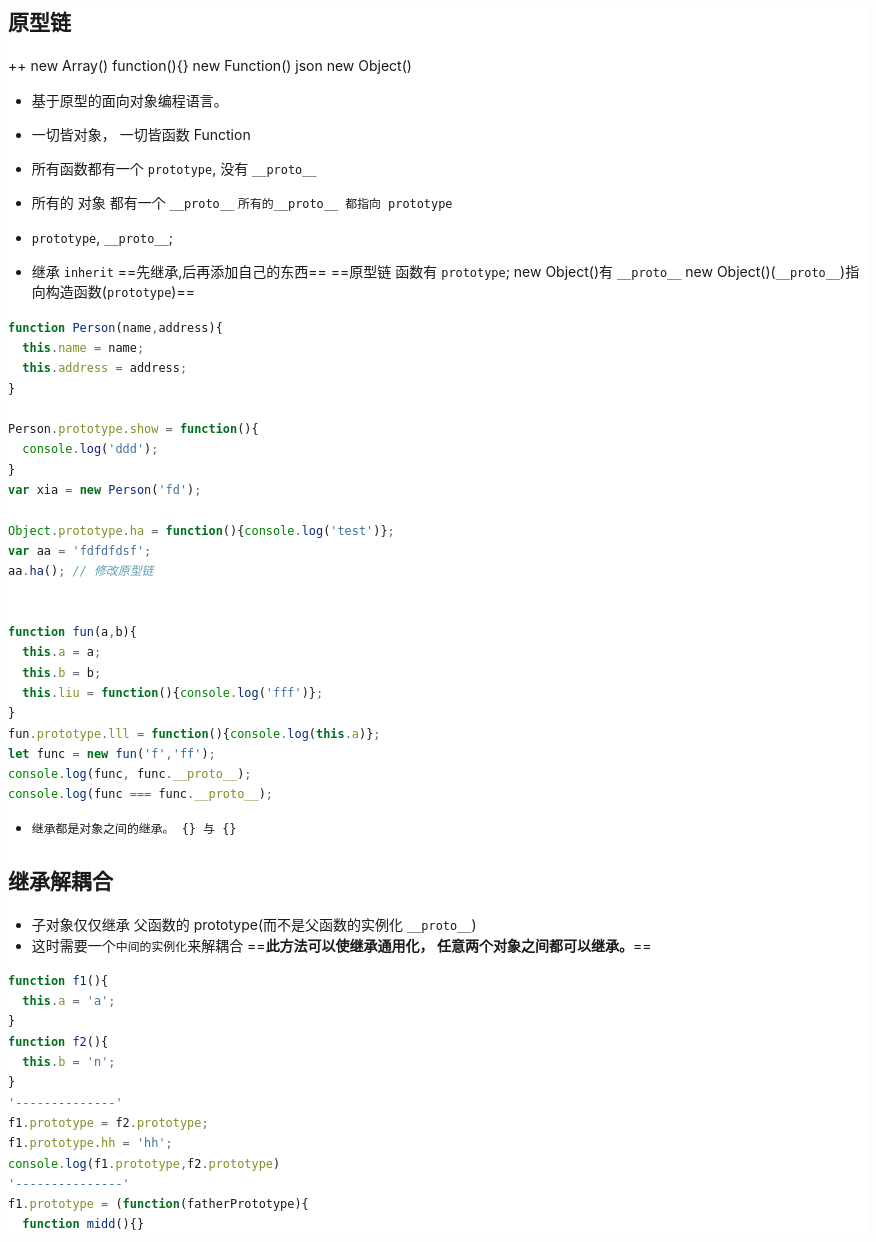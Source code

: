 ## 原型链

++ 
new Array()
function(){}   new Function()
json    new Object()

- 基于原型的面向对象编程语言。
- 一切皆对象， 一切皆函数 Function 
- 所有函数都有一个 `prototype`, 没有 `__proto__`
- 所有的 对象 都有一个 `__proto__`
`所有的__proto__ 都指向 prototype`
- `prototype`, `__proto__`;

- 继承 `inherit`
==先继承,后再添加自己的东西==
==原型链 函数有 `prototype`; new Object()有 `__proto__` new Object()(`__proto__`)指向构造函数(`prototype`)==

```javascript
function Person(name,address){
  this.name = name;
  this.address = address;
}

Person.prototype.show = function(){
  console.log('ddd');
}
var xia = new Person('fd');

Object.prototype.ha = function(){console.log('test')};
var aa = 'fdfdfdsf';
aa.ha(); // 修改原型链


function fun(a,b){
  this.a = a;
  this.b = b;
  this.liu = function(){console.log('fff')};
}
fun.prototype.lll = function(){console.log(this.a)};
let func = new fun('f','ff');
console.log(func, func.__proto__);
console.log(func === func.__proto__);
```

- `继承都是对象之间的继承。 {} 与 {}`
## 继承解耦合
- 子对象仅仅继承 父函数的 prototype(而不是父函数的实例化 `__proto__`)
- 这时需要一个`中间的实例化`来解耦合
==**此方法可以使继承通用化， 任意两个对象之间都可以继承。**==
```javascript
function f1(){
  this.a = 'a';
}
function f2(){
  this.b = 'n';
}
'--------------'
f1.prototype = f2.prototype;
f1.prototype.hh = 'hh';
console.log(f1.prototype,f2.prototype)
'---------------'
f1.prototype = (function(fatherPrototype){
  function midd(){}
```